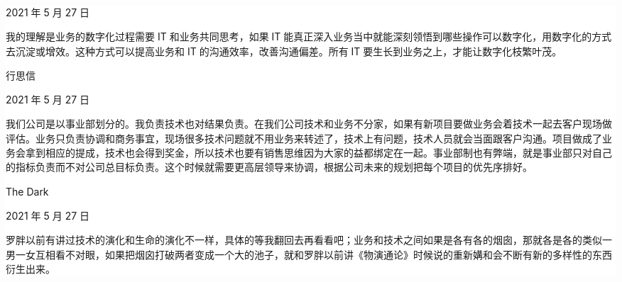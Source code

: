 2021 年 5 月 27 日

我的理解是业务的数字化过程需要 IT 和业务共同思考，如果 IT 能真正深入业务当中就能深刻领悟到哪些操作可以数字化，用数字化的方式去沉淀或增效。这种方式可以提高业务和 IT 的沟通效率，改善沟通偏差。所有 IT 要生长到业务之上，才能让数字化枝繁叶茂。

行思信

2021 年 5 月 27 日

我们公司是以事业部划分的。我负责技术也对结果负责。在我们公司技术和业务不分家，如果有新项目要做业务会着技术一起去客户现场做评估。业务只负责协调和商务事宜，现场很多技术问题就不用业务来转述了，技术上有问题，技术人员就会当面跟客户沟通。项目做成了业务会拿到相应的提成，技术也会得到奖金，所以技术也要有销售思维因为大家的益都绑定在一起。事业部制也有弊端，就是事业部只对自己的指标负责而不对公司总目标负责。这个时候就需要更高层领导来协调，根据公司未来的规划把每个项目的优先序排好。

The Dark

2021 年 5 月 27 日

罗胖以前有讲过技术的演化和生命的演化不一样，具体的等我翻回去再看看吧；业务和技术之间如果是各有各的烟囱，那就各是各的类似一男一女互相看不对眼，如果把烟囟打破两者变成一个大的池子，就和罗胖以前讲《物演通论》时候说的重新媾和会不断有新的多样性的东西衍生出来。